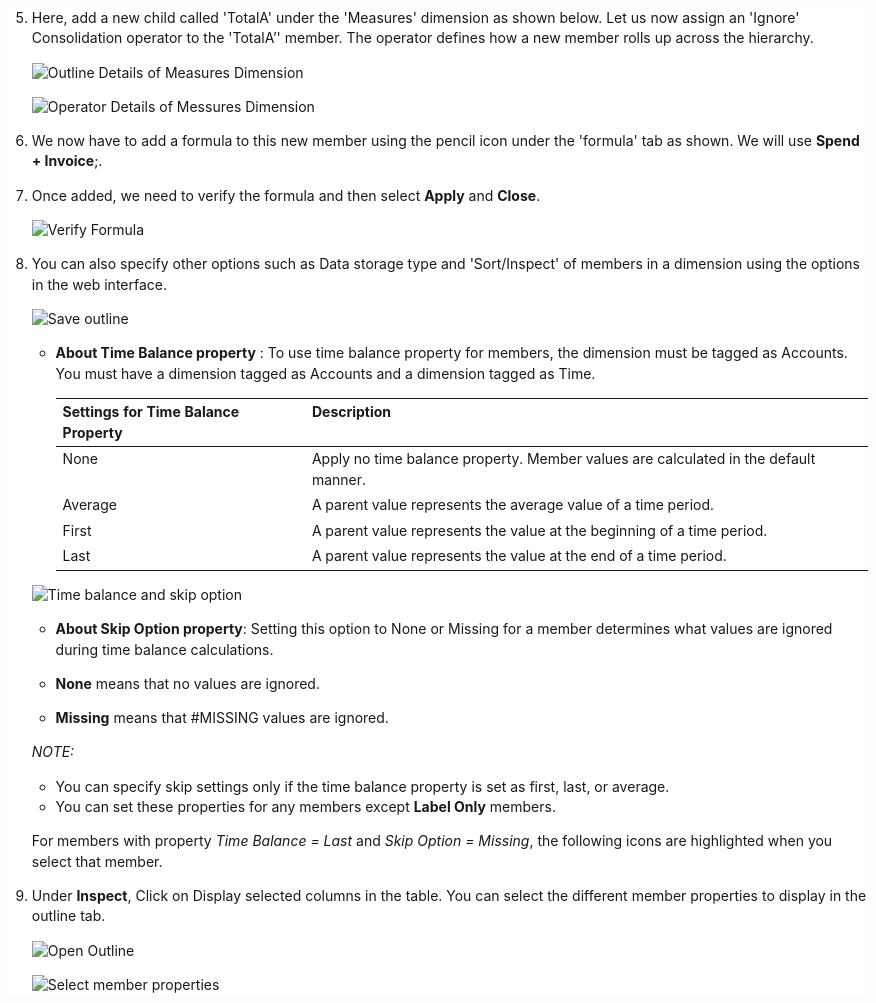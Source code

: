 5. Here, add a new child called 'TotalA' under the 'Measures' dimension as shown below. Let us now assign an 'Ignore' Consolidation operator to the 'TotalA’' member. The operator defines how a new member rolls up across the hierarchy.

    ![Outline Details of Measures Dimension](./images/image14_60.png " ")

    ![Operator Details of Messures Dimension](./images/image14_61.png " ")

6. We now have to add a formula to this new member using the pencil icon under the 'formula' tab as shown. We will use **Spend + Invoice**;.

7. Once added, we need to verify the formula and then select **Apply** and **Close**.

    ![Verify Formula](./images/image14_62.png " ")

8. You can also specify other options such as Data storage type and 'Sort/Inspect' of members in a dimension using the options in the web interface.

    ![Save outline](./images/image14_63.png " ")

    - **About Time Balance property** : To use time balance property for members, the dimension must be tagged as Accounts. You must have a dimension tagged as Accounts and a dimension tagged as Time.

        | Settings for Time Balance Property  | Description  |
        | ------------- | ------------- |   
        | None | Apply no time balance property. Member values are calculated in the default manner. |  
        | Average | A parent value represents the average value of a time period. |   
        | First | A parent value represents the value at the beginning of a time period. |  
        | Last | A parent value represents the value at the end of a time period. |   

    ![Time balance and skip option](./images/image14_63.1.png " ")

    - **About Skip Option property**: Setting this option to None or Missing for a member determines
    what values are ignored during time balance calculations.

    - **None** means that no values are ignored.

    - **Missing** means that #MISSING values are ignored.

    *NOTE:*
    - You can specify skip settings only if the time balance property is set as first, last, or average.
    - You can set these properties for any members except **Label Only** members.
    
    For members with property *Time Balance = Last* and *Skip Option = Missing*, the following icons are highlighted when you select that member.

9.  Under **Inspect**, Click on Display selected columns in the table. You can select the different member properties to display in the outline tab.

    ![Open Outline](./images/image1.png " ")

    ![Select member properties](./images/image2.png " ")
